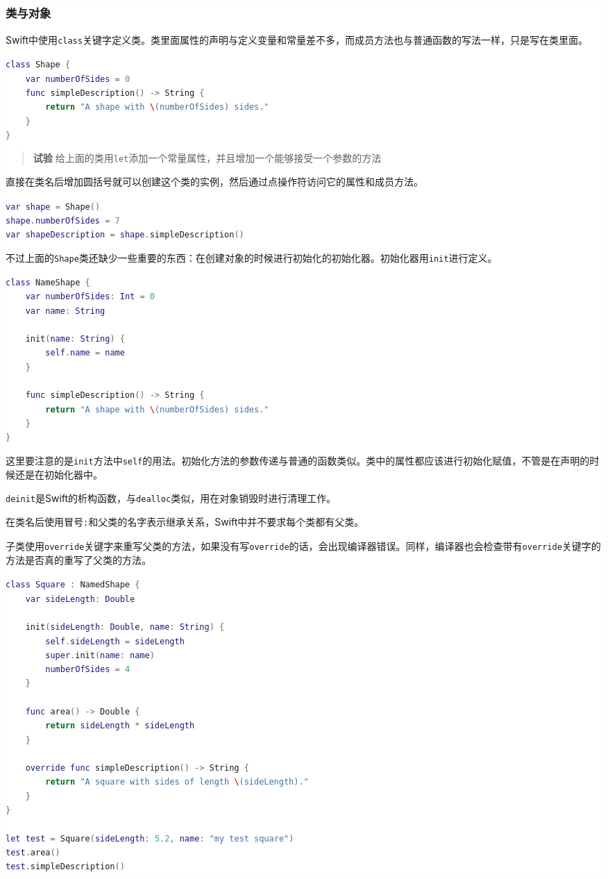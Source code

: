 ### 类与对象
Swift中使用`class`关键字定义类。类里面属性的声明与定义变量和常量差不多，而成员方法也与普通函数的写法一样，只是写在类里面。
```lua
class Shape {
	var numberOfSides = 0
    func simpleDescription() -> String {
    	return "A shape with \(numberOfSides) sides."
    }
}
```

> **试验**
> 给上面的类用`let`添加一个常量属性，并且增加一个能够接受一个参数的方法

直接在类名后增加圆括号就可以创建这个类的实例，然后通过点操作符访问它的属性和成员方法。
```lua
var shape = Shape()
shape.numberOfSides = 7
var shapeDescription = shape.simpleDescription()
```

不过上面的`Shape`类还缺少一些重要的东西：在创建对象的时候进行初始化的初始化器。初始化器用`init`进行定义。
```lua
class NameShape {
	var numberOfSides: Int = 0
    var name: String
    
    init(name: String) {
    	self.name = name
    }
    
    func simpleDescription() -> String {
    	return "A shape with \(numberOfSides) sides."
    }
}
```

这里要注意的是`init`方法中`self`的用法。初始化方法的参数传递与普通的函数类似。类中的属性都应该进行初始化赋值，不管是在声明的时候还是在初始化器中。

`deinit`是Swift的析构函数，与`dealloc`类似，用在对象销毁时进行清理工作。

在类名后使用冒号`:`和父类的名字表示继承关系，Swift中并不要求每个类都有父类。

子类使用`override`关键字来重写父类的方法，如果没有写`override`的话，会出现编译器错误。同样，编译器也会检查带有`override`关键字的方法是否真的重写了父类的方法。
```lua
class Square : NamedShape {
	var sideLength: Double
    
    init(sideLength: Double, name: String) {
    	self.sideLength = sideLength
        super.init(name: name)
        numberOfSides = 4
    }
    
    func area() -> Double {
    	return sideLength * sideLength
    }
    
    override func simpleDescription() -> String {
    	return "A square with sides of length \(sideLength)."
    }
}

let test = Square(sideLength: 5.2, name: "my test square")
test.area()
test.simpleDescription()
```
